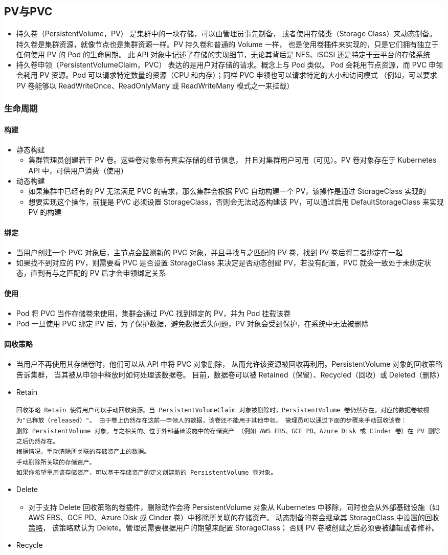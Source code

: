 ## PV与PVC

- 持久卷（PersistentVolume，PV） 是集群中的一块存储，可以由管理员事先制备， 或者使用存储类（Storage Class）来动态制备。 持久卷是集群资源，就像节点也是集群资源一样。PV 持久卷和普通的 Volume 一样， 也是使用卷插件来实现的，只是它们拥有独立于任何使用 PV 的 Pod 的生命周期。 此 API 对象中记述了存储的实现细节，无论其背后是 NFS、iSCSI 还是特定于云平台的存储系统
- 持久卷申领（PersistentVolumeClaim，PVC） 表达的是用户对存储的请求。概念上与 Pod 类似。 Pod 会耗用节点资源，而 PVC 申领会耗用 PV 资源。Pod 可以请求特定数量的资源（CPU 和内存）；同样 PVC 申领也可以请求特定的大小和访问模式 （例如，可以要求 PV 卷能够以 ReadWriteOnce、ReadOnlyMany 或 ReadWriteMany 模式之一来挂载）

### 生命周期

#### 构建

- 静态构建
  - 集群管理员创建若干 PV 卷。这些卷对象带有真实存储的细节信息， 并且对集群用户可用（可见）。PV 卷对象存在于 Kubernetes API 中，可供用户消费（使用）
- 动态构建
  - 如果集群中已经有的 PV 无法满足 PVC 的需求，那么集群会根据 PVC 自动构建一个 PV，该操作是通过 StorageClass 实现的
  - 想要实现这个操作，前提是 PVC 必须设置 StorageClass，否则会无法动态构建该 PV，可以通过启用 DefaultStorageClass 来实现 PV 的构建

#### 绑定

- 当用户创建一个 PVC 对象后，主节点会监测新的 PVC 对象，并且寻找与之匹配的 PV 卷，找到 PV 卷后将二者绑定在一起
- 如果找不到对应的 PV，则需要看 PVC 是否设置 StorageClass 来决定是否动态创建 PV，若没有配置，PVC 就会一致处于未绑定状态，直到有与之匹配的 PV 后才会申领绑定关系

#### 使用

- Pod 将 PVC 当作存储卷来使用，集群会通过 PVC 找到绑定的 PV，并为 Pod 挂载该卷
- Pod 一旦使用 PVC 绑定 PV 后，为了保护数据，避免数据丢失问题，PV 对象会受到保护，在系统中无法被删除

#### 回收策略

- 当用户不再使用其存储卷时，他们可以从 API 中将 PVC 对象删除， 从而允许该资源被回收再利用。PersistentVolume 对象的回收策略告诉集群， 当其被从申领中释放时如何处理该数据卷。 目前，数据卷可以被 Retained（保留）、Recycled（回收）或 Deleted（删除）

- Retain

  ```
  回收策略 Retain 使得用户可以手动回收资源。当 PersistentVolumeClaim 对象被删除时，PersistentVolume 卷仍然存在，对应的数据卷被视为"已释放（released）"。 由于卷上仍然存在这前一申领人的数据，该卷还不能用于其他申领。 管理员可以通过下面的步骤来手动回收该卷：
  删除 PersistentVolume 对象。与之相关的、位于外部基础设施中的存储资产 （例如 AWS EBS、GCE PD、Azure Disk 或 Cinder 卷）在 PV 删除之后仍然存在。
  根据情况，手动清除所关联的存储资产上的数据。
  手动删除所关联的存储资产。
  如果你希望重用该存储资产，可以基于存储资产的定义创建新的 PersistentVolume 卷对象。
  ```

- Delete

  - 对于支持 Delete 回收策略的卷插件，删除动作会将 PersistentVolume 对象从 Kubernetes 中移除，同时也会从外部基础设施（如 AWS EBS、GCE PD、Azure Disk 或 Cinder 卷）中移除所关联的存储资产。 动态制备的卷会继承[其 StorageClass 中设置的回收策略](https://kubernetes.io/zh-cn/docs/concepts/storage/persistent-volumes/#reclaim-policy)， 该策略默认为 Delete。管理员需要根据用户的期望来配置 StorageClass； 否则 PV 卷被创建之后必须要被编辑或者修补。

- Recycle
